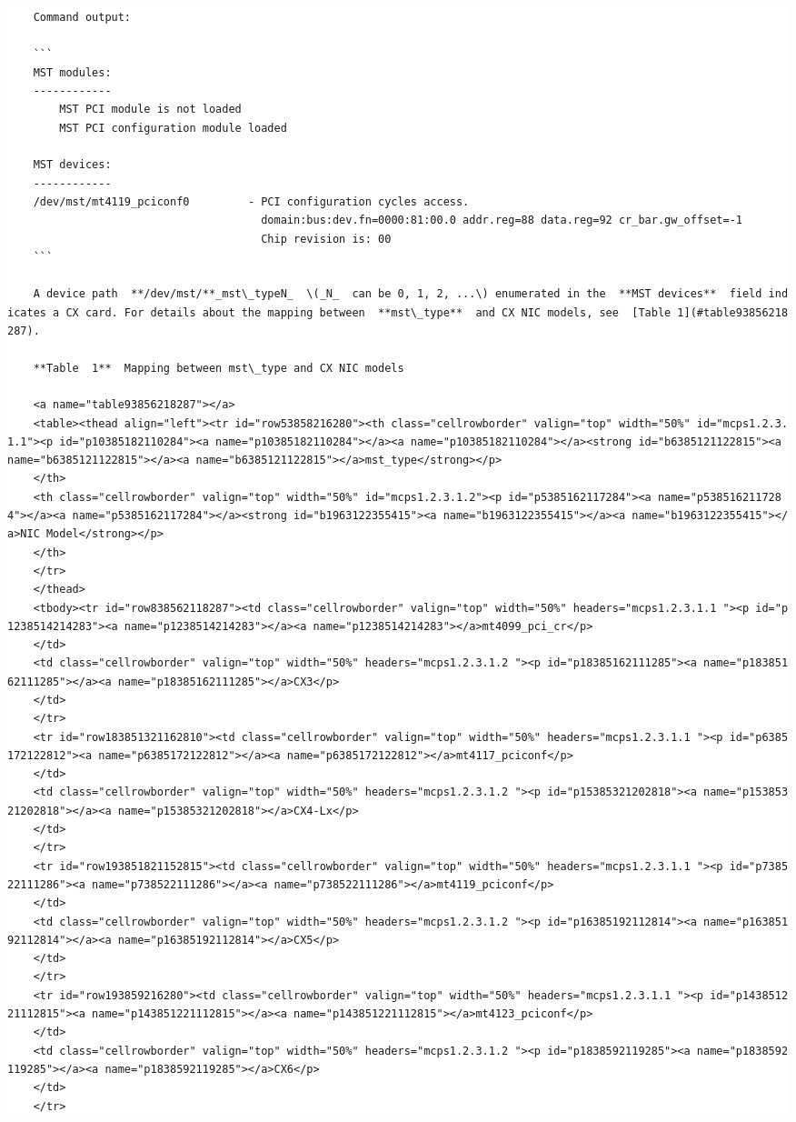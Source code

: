         Command output:

        ```
        MST modules:
        ------------
            MST PCI module is not loaded
            MST PCI configuration module loaded
        
        MST devices:
        ------------
        /dev/mst/mt4119_pciconf0         - PCI configuration cycles access.
                                           domain:bus:dev.fn=0000:81:00.0 addr.reg=88 data.reg=92 cr_bar.gw_offset=-1
                                           Chip revision is: 00
        ```

        A device path  **/dev/mst/**_mst\_typeN_  \(_N_  can be 0, 1, 2, ...\) enumerated in the  **MST devices**  field indicates a CX card. For details about the mapping between  **mst\_type**  and CX NIC models, see  [Table 1](#table93856218287).

        **Table  1**  Mapping between mst\_type and CX NIC models

        <a name="table93856218287"></a>
        <table><thead align="left"><tr id="row53858216280"><th class="cellrowborder" valign="top" width="50%" id="mcps1.2.3.1.1"><p id="p10385182110284"><a name="p10385182110284"></a><a name="p10385182110284"></a><strong id="b6385121122815"><a name="b6385121122815"></a><a name="b6385121122815"></a>mst_type</strong></p>
        </th>
        <th class="cellrowborder" valign="top" width="50%" id="mcps1.2.3.1.2"><p id="p5385162117284"><a name="p5385162117284"></a><a name="p5385162117284"></a><strong id="b1963122355415"><a name="b1963122355415"></a><a name="b1963122355415"></a>NIC Model</strong></p>
        </th>
        </tr>
        </thead>
        <tbody><tr id="row838562118287"><td class="cellrowborder" valign="top" width="50%" headers="mcps1.2.3.1.1 "><p id="p1238514214283"><a name="p1238514214283"></a><a name="p1238514214283"></a>mt4099_pci_cr</p>
        </td>
        <td class="cellrowborder" valign="top" width="50%" headers="mcps1.2.3.1.2 "><p id="p18385162111285"><a name="p18385162111285"></a><a name="p18385162111285"></a>CX3</p>
        </td>
        </tr>
        <tr id="row183851321162810"><td class="cellrowborder" valign="top" width="50%" headers="mcps1.2.3.1.1 "><p id="p6385172122812"><a name="p6385172122812"></a><a name="p6385172122812"></a>mt4117_pciconf</p>
        </td>
        <td class="cellrowborder" valign="top" width="50%" headers="mcps1.2.3.1.2 "><p id="p15385321202818"><a name="p15385321202818"></a><a name="p15385321202818"></a>CX4-Lx</p>
        </td>
        </tr>
        <tr id="row193851821152815"><td class="cellrowborder" valign="top" width="50%" headers="mcps1.2.3.1.1 "><p id="p738522111286"><a name="p738522111286"></a><a name="p738522111286"></a>mt4119_pciconf</p>
        </td>
        <td class="cellrowborder" valign="top" width="50%" headers="mcps1.2.3.1.2 "><p id="p16385192112814"><a name="p16385192112814"></a><a name="p16385192112814"></a>CX5</p>
        </td>
        </tr>
        <tr id="row193859216280"><td class="cellrowborder" valign="top" width="50%" headers="mcps1.2.3.1.1 "><p id="p143851221112815"><a name="p143851221112815"></a><a name="p143851221112815"></a>mt4123_pciconf</p>
        </td>
        <td class="cellrowborder" valign="top" width="50%" headers="mcps1.2.3.1.2 "><p id="p1838592119285"><a name="p1838592119285"></a><a name="p1838592119285"></a>CX6</p>
        </td>
        </tr>